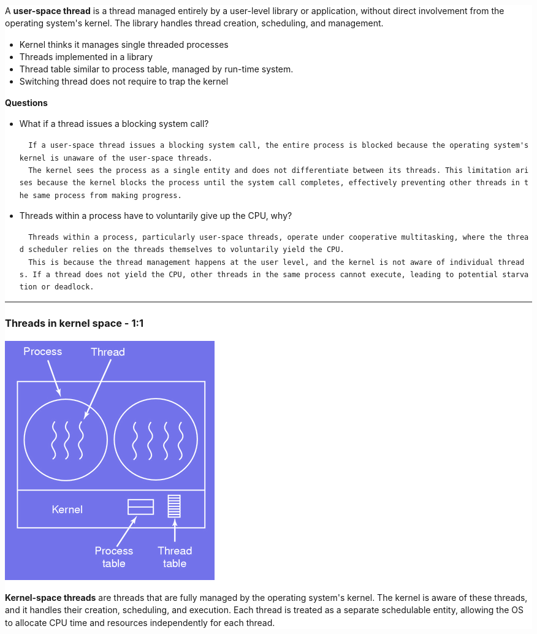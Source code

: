 A **user-space thread** is a thread managed entirely by a user-level library or application, without direct involvement from the operating system's kernel. The library handles thread creation, scheduling, and management.


- Kernel thinks it manages single threaded processes
- Threads implemented in a library
- Thread table similar to process table, managed by run-time system.
- Switching thread does not require to trap the kernel

**Questions**  
* What if a thread issues a blocking system call?

        If a user-space thread issues a blocking system call, the entire process is blocked because the operating system's kernel is unaware of the user-space threads. 
        The kernel sees the process as a single entity and does not differentiate between its threads. This limitation arises because the kernel blocks the process until the system call completes, effectively preventing other threads in the same process from making progress.

* Threads within a process have to voluntarily give up the CPU, why?

        Threads within a process, particularly user-space threads, operate under cooperative multitasking, where the thread scheduler relies on the threads themselves to voluntarily yield the CPU. 
        This is because the thread management happens at the user level, and the kernel is not aware of individual threads. If a thread does not yield the CPU, other threads in the same process cannot execute, leading to potential starvation or deadlock.

---

### Threads in kernel space - 1:1
![1:1](img/t2_4.png)

**Kernel-space threads** are threads that are fully managed by the operating system's kernel. The kernel is aware of these threads, and it handles their creation, scheduling, and execution. Each thread is treated as a separate schedulable entity, allowing the OS to allocate CPU time and resources independently for each thread.
